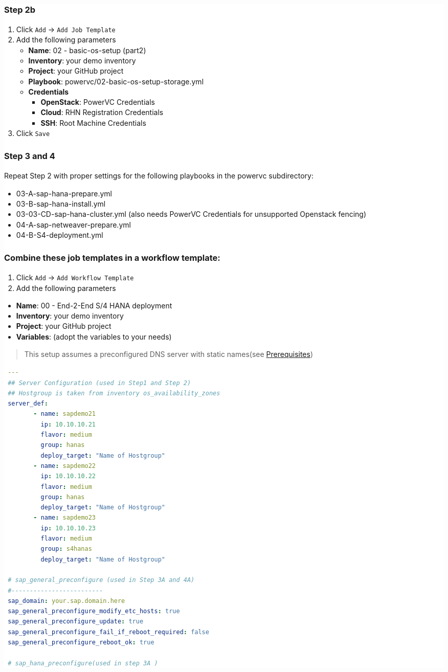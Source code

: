 ### Step 2b

1. Click `Add` -> `Add Job Template`
2. Add the following parameters
   - **Name**: 02 - basic-os-setup (part2)
   - **Inventory**: your demo inventory
   - **Project**: your GitHub project
   - **Playbook**: powervc/02-basic-os-setup-storage.yml
   - **Credentials**
      - **OpenStack**: PowerVC Credentials
      - **Cloud**: RHN Registration Credentials
      - **SSH**: Root Machine Credentials
3. Click `Save`

### Step 3 and 4

Repeat Step 2 with proper settings for the following playbooks in the powervc subdirectory:
- 03-A-sap-hana-prepare.yml
- 03-B-sap-hana-install.yml
- 03-03-CD-sap-hana-cluster.yml (also needs PowerVC Credentials for unsupported Openstack fencing)
- 04-A-sap-netweaver-prepare.yml
- 04-B-S4-deployment.yml

### Combine these job templates in a workflow template:

1.  Click `Add` -> `Add Workflow Template`
2.  Add the following parameters
   - **Name**: 00 - End-2-End S/4 HANA deployment
   - **Inventory**: your demo inventory
   - **Project**: your GitHub project
   - **Variables**: (adopt the variables to your needs)

   > This setup assumes a preconfigured DNS server with static names(see [Prerequisites](../00-prerequisites/power.md))

   ```yaml
	---
	## Server Configuration (used in Step1 and Step 2)
	## Hostgroup is taken from inventory os_availability_zones
	server_def:
		   - name: sapdemo21
		     ip: 10.10.10.21
		     flavor: medium
		     group: hanas
		     deploy_target: "Name of Hostgroup"
		   - name: sapdemo22
		     ip: 10.10.10.22
		     flavor: medium
		     group: hanas
		     deploy_target: "Name of Hostgroup"
		   - name: sapdemo23
		     ip: 10.10.10.23
		     flavor: medium
		     group: s4hanas
		     deploy_target: "Name of Hostgroup"

	# sap_general_preconfigure (used in Step 3A and 4A)
	#-------------------------
	sap_domain: your.sap.domain.here
	sap_general_preconfigure_modify_etc_hosts: true
	sap_general_preconfigure_update: true
	sap_general_preconfigure_fail_if_reboot_required: false
	sap_general_preconfigure_reboot_ok: true

	# sap_hana_preconfigure(used in step 3A )
   ```